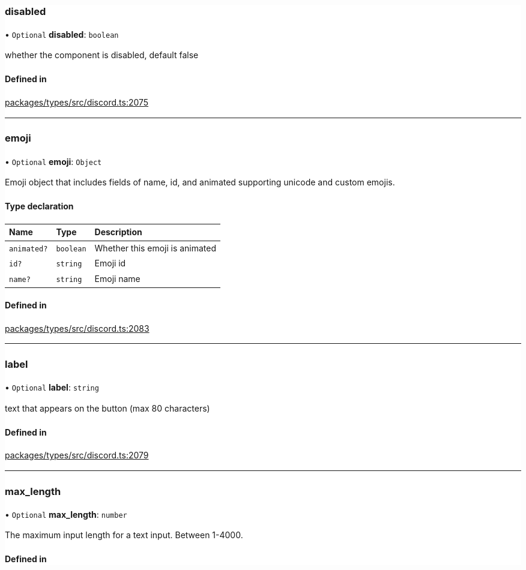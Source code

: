 
### disabled

• `Optional` **disabled**: `boolean`

whether the component is disabled, default false

#### Defined in

[packages/types/src/discord.ts:2075](https://github.com/deepsarda/discordeno/blob/c6dc30bb/packages/types/src/discord.ts#L2075)

---

### emoji

• `Optional` **emoji**: `Object`

Emoji object that includes fields of name, id, and animated supporting unicode and custom emojis.

#### Type declaration

| Name        | Type      | Description                    |
| :---------- | :-------- | :----------------------------- |
| `animated?` | `boolean` | Whether this emoji is animated |
| `id?`       | `string`  | Emoji id                       |
| `name?`     | `string`  | Emoji name                     |

#### Defined in

[packages/types/src/discord.ts:2083](https://github.com/deepsarda/discordeno/blob/c6dc30bb/packages/types/src/discord.ts#L2083)

---

### label

• `Optional` **label**: `string`

text that appears on the button (max 80 characters)

#### Defined in

[packages/types/src/discord.ts:2079](https://github.com/deepsarda/discordeno/blob/c6dc30bb/packages/types/src/discord.ts#L2079)

---

### max_length

• `Optional` **max_length**: `number`

The maximum input length for a text input. Between 1-4000.

#### Defined in
